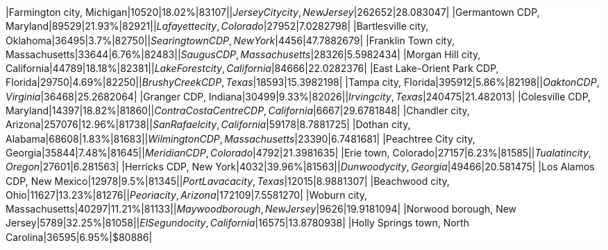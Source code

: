 |Farmington city, Michigan|10520|18.02%|$83107|
|Jersey City city, New Jersey|262652|28.0%|$83047|
|Germantown CDP, Maryland|89529|21.93%|$82921|
|Lafayette city, Colorado|27952|7.02%|$82798|
|Bartlesville city, Oklahoma|36495|3.7%|$82750|
|Searingtown CDP, New York|4456|47.78%|$82679|
|Franklin Town city, Massachusetts|33644|6.76%|$82483|
|Saugus CDP, Massachusetts|28326|5.59%|$82434|
|Morgan Hill city, California|44789|18.18%|$82381|
|Lake Forest city, California|84666|22.02%|$82376|
|East Lake-Orient Park CDP, Florida|29750|4.69%|$82250|
|Brushy Creek CDP, Texas|18593|15.39%|$82198|
|Tampa city, Florida|395912|5.86%|$82198|
|Oakton CDP, Virginia|36468|25.26%|$82064|
|Granger CDP, Indiana|30499|9.33%|$82026|
|Irving city, Texas|240475|21.4%|$82013|
|Colesville CDP, Maryland|14397|18.82%|$81860|
|Contra Costa Centre CDP, California|6667|29.67%|$81848|
|Chandler city, Arizona|257076|12.96%|$81738|
|San Rafael city, California|59178|8.78%|$81725|
|Dothan city, Alabama|68608|1.83%|$81683|
|Wilmington CDP, Massachusetts|23390|6.74%|$81681|
|Peachtree City city, Georgia|35844|7.48%|$81645|
|Meridian CDP, Colorado|4792|21.39%|$81635|
|Erie town, Colorado|27157|6.23%|$81585|
|Tualatin city, Oregon|27601|6.2%|$81563|
|Herricks CDP, New York|4032|39.96%|$81563|
|Dunwoody city, Georgia|49466|20.5%|$81475|
|Los Alamos CDP, New Mexico|12978|9.5%|$81345|
|Port Lavaca city, Texas|12015|8.98%|$81307|
|Beachwood city, Ohio|11627|13.23%|$81276|
|Peoria city, Arizona|172109|7.55%|$81270|
|Woburn city, Massachusetts|40297|11.21%|$81133|
|Maywood borough, New Jersey|9626|19.91%|$81094|
|Norwood borough, New Jersey|5789|32.25%|$81058|
|El Segundo city, California|16575|13.87%|$80938|
|Holly Springs town, North Carolina|36595|6.95%|$80886|